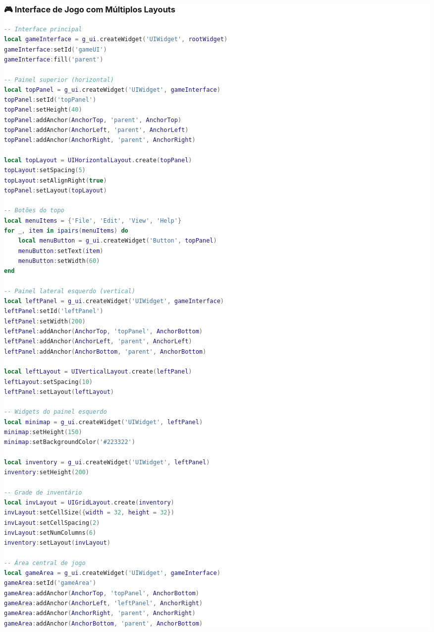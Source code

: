 ### 🎮 **Interface de Jogo com Múltiplos Layouts**

```lua
-- Interface principal
local gameInterface = g_ui.createWidget('UIWidget', rootWidget)
gameInterface:setId('gameUI')
gameInterface:fill('parent')

-- Painel superior (horizontal)
local topPanel = g_ui.createWidget('UIWidget', gameInterface)
topPanel:setId('topPanel')
topPanel:setHeight(40)
topPanel:addAnchor(AnchorTop, 'parent', AnchorTop)
topPanel:addAnchor(AnchorLeft, 'parent', AnchorLeft)
topPanel:addAnchor(AnchorRight, 'parent', AnchorRight)

local topLayout = UIHorizontalLayout.create(topPanel)
topLayout:setSpacing(5)
topLayout:setAlignRight(true)
topPanel:setLayout(topLayout)

-- Botões do topo
local menuItems = {'File', 'Edit', 'View', 'Help'}
for _, item in ipairs(menuItems) do
    local menuButton = g_ui.createWidget('Button', topPanel)
    menuButton:setText(item)
    menuButton:setWidth(60)
end

-- Painel lateral esquerdo (vertical)
local leftPanel = g_ui.createWidget('UIWidget', gameInterface)
leftPanel:setId('leftPanel')
leftPanel:setWidth(200)
leftPanel:addAnchor(AnchorTop, 'topPanel', AnchorBottom)
leftPanel:addAnchor(AnchorLeft, 'parent', AnchorLeft)
leftPanel:addAnchor(AnchorBottom, 'parent', AnchorBottom)

local leftLayout = UIVerticalLayout.create(leftPanel)
leftLayout:setSpacing(10)
leftPanel:setLayout(leftLayout)

-- Widgets do painel esquerdo
local minimap = g_ui.createWidget('UIWidget', leftPanel)
minimap:setHeight(150)
minimap:setBackgroundColor('#223322')

local inventory = g_ui.createWidget('UIWidget', leftPanel)
inventory:setHeight(200)

-- Grade de inventário
local invLayout = UIGridLayout.create(inventory)
invLayout:setCellSize({width = 32, height = 32})
invLayout:setCellSpacing(2)
invLayout:setNumColumns(6)
inventory:setLayout(invLayout)

-- Área central de jogo
local gameArea = g_ui.createWidget('UIWidget', gameInterface)
gameArea:setId('gameArea')
gameArea:addAnchor(AnchorTop, 'topPanel', AnchorBottom)
gameArea:addAnchor(AnchorLeft, 'leftPanel', AnchorRight)
gameArea:addAnchor(AnchorRight, 'parent', AnchorRight)
gameArea:addAnchor(AnchorBottom, 'parent', AnchorBottom)
```
